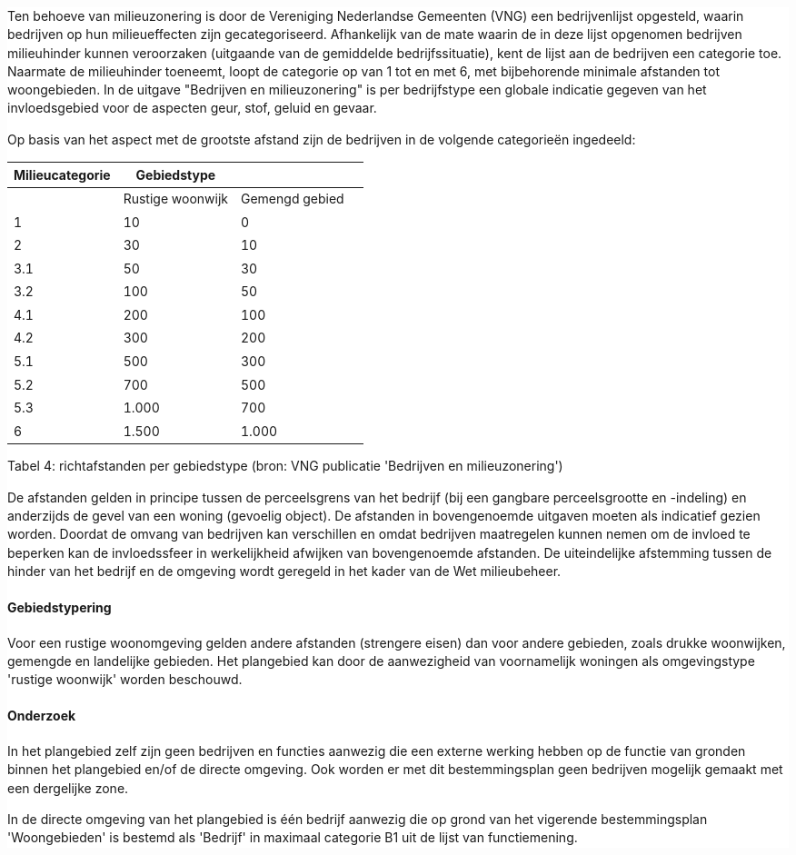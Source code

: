 Ten behoeve van milieuzonering is door de Vereniging Nederlandse Gemeenten (VNG) een bedrijvenlijst opgesteld, waarin bedrijven op hun milieueffecten zijn gecategoriseerd. Afhankelijk van de mate waarin de in deze lijst opgenomen bedrijven milieuhinder kunnen veroorzaken (uitgaande van de gemiddelde bedrijfssituatie), kent de lijst aan de bedrijven een categorie toe. Naarmate de milieuhinder toeneemt, loopt de categorie op van 1 tot en met 6, met bijbehorende minimale afstanden tot woongebieden. In de uitgave "Bedrijven en milieuzonering" is per bedrijfstype een globale indicatie gegeven van het invloedsgebied voor de aspecten geur, stof, geluid en gevaar.

Op basis van het aspect met de grootste afstand zijn de bedrijven in de volgende categorieën ingedeeld:

| Milieucategorie | Gebiedstype      |                |  |
|-----------------|------------------|----------------|--|
|                 | Rustige woonwijk | Gemengd gebied |  |
| 1               | 10               | 0              |  |
| 2               | 30               | 10             |  |
| 3.1             | 50               | 30             |  |
| 3.2             | 100              | 50             |  |
| 4.1             | 200              | 100            |  |
| 4.2             | 300              | 200            |  |
| 5.1             | 500              | 300            |  |
| 5.2             | 700              | 500            |  |
| 5.3             | 1.000            | 700            |  |
| 6               | 1.500            | 1.000          |  |

Tabel 4: richtafstanden per gebiedstype (bron: VNG publicatie 'Bedrijven en milieuzonering')

De afstanden gelden in principe tussen de perceelsgrens van het bedrijf (bij een gangbare perceelsgrootte en -indeling) en anderzijds de gevel van een woning (gevoelig object). De afstanden in bovengenoemde uitgaven moeten als indicatief gezien worden. Doordat de omvang van bedrijven kan verschillen en omdat bedrijven maatregelen kunnen nemen om de invloed te beperken kan de invloedssfeer in werkelijkheid afwijken van bovengenoemde afstanden. De uiteindelijke afstemming tussen de hinder van het bedrijf en de omgeving wordt geregeld in het kader van de Wet milieubeheer.

#### Gebiedstypering

Voor een rustige woonomgeving gelden andere afstanden (strengere eisen) dan voor andere gebieden, zoals drukke woonwijken, gemengde en landelijke gebieden. Het plangebied kan door de aanwezigheid van voornamelijk woningen als omgevingstype 'rustige woonwijk' worden beschouwd.

#### Onderzoek

In het plangebied zelf zijn geen bedrijven en functies aanwezig die een externe werking hebben op de functie van gronden binnen het plangebied en/of de directe omgeving. Ook worden er met dit bestemmingsplan geen bedrijven mogelijk gemaakt met een dergelijke zone.

In de directe omgeving van het plangebied is één bedrijf aanwezig die op grond van het vigerende bestemmingsplan 'Woongebieden' is bestemd als 'Bedrijf' in maximaal categorie B1 uit de lijst van functiemening.
